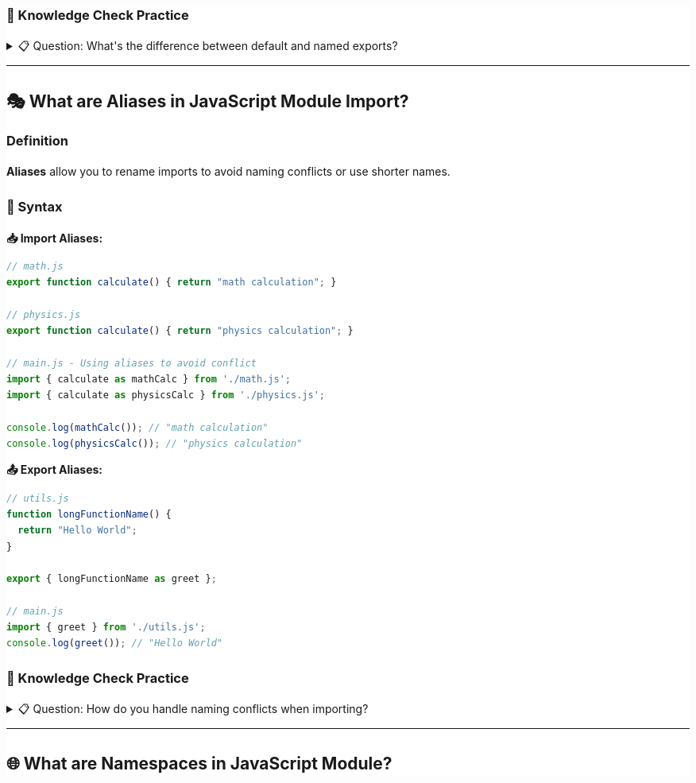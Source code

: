 ### 🧪 Knowledge Check Practice

<details><summary>📋 Question: What's the difference between default and named exports?</summary></details>

---

## 🎭 What are Aliases in JavaScript Module Import?

### Definition
**Aliases** allow you to rename imports to avoid naming conflicts or use shorter names.

### 🎯 Syntax

**📥 Import Aliases:**
```javascript
// math.js
export function calculate() { return "math calculation"; }

// physics.js
export function calculate() { return "physics calculation"; }

// main.js - Using aliases to avoid conflict
import { calculate as mathCalc } from './math.js';
import { calculate as physicsCalc } from './physics.js';

console.log(mathCalc()); // "math calculation"
console.log(physicsCalc()); // "physics calculation"
```

**📤 Export Aliases:**
```javascript
// utils.js
function longFunctionName() {
  return "Hello World";
}

export { longFunctionName as greet };

// main.js
import { greet } from './utils.js';
console.log(greet()); // "Hello World"
```

### 🧪 Knowledge Check Practice

<details><summary>📋 Question: How do you handle naming conflicts when importing?</summary></details>

---

## 🌐 What are Namespaces in JavaScript Module?
